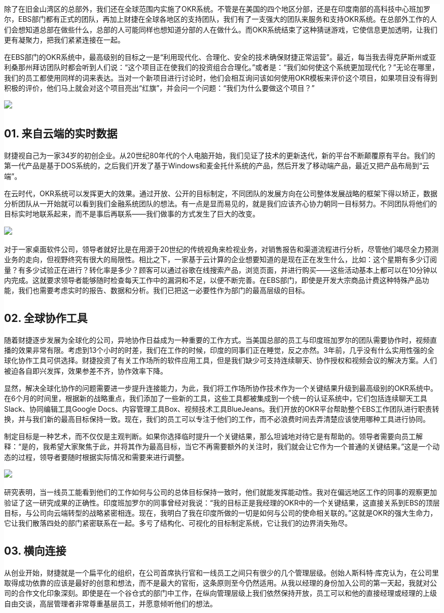 除了在旧金山湾区的总部外，我们还在全球范围内实施了OKR系统。不管是在美国的四个地区分部，还是在印度南部的高科技中心班加罗尔，EBS部门都有正式的团队，再加上财捷在全球各地区的支持团队，我们有了一支强大的团队来服务和支持OKR系统。在总部外工作的人们会想知道总部在做些什么，总部的人可能同样也想知道分部的人在做什么。而OKR系统结束了这种猜谜游戏，它使信息更加透明，让我们更有凝聚力，把我们紧紧连接在一起。

在EBS部门的OKR系统中，最高级别的目标之一是“利用现代化、合理化、安全的技术确保财捷正常运营”。最近，每当我去得克萨斯州或亚利桑那州拜访团队时都会听到人们说：“这个项目正在使我们的投资组合合理化。”或者是：“我们如何使这个系统更加现代化？”无论在哪里，我们的员工都使用同样的词来表达。当对一个新项目进行讨论时，他们会相互询问该如何使用OKR模板来评价这个项目，如果项目没有得到积极的评价，他们马上就会对这个项目亮出“红旗”，并会问一个问题：“我们为什么要做这个项目？”

![](https://raw.githubusercontent.com/dalong0514/selfstudy/master/图片链接/复制书籍/2019746.PNG)


## 01. 来自云端的实时数据


财捷视自己为一家34岁的初创企业。从20世纪80年代的个人电脑开始，我们见证了技术的更新迭代，新的平台不断颠覆原有平台。我们的第一代产品是基于DOS系统的，之后我们开发了基于Windows和麦金托什系统的产品，然后开发了移动端产品，最近又把产品布局到“云端”。

在云时代，OKR系统可以发挥更大的效果。通过开放、公开的目标制定，不同团队的发展方向在公司整体发展战略的框架下得以矫正，数据分析团队从一开始就可以看到我们金融系统团队的想法。有一点是显而易见的，就是我们应该齐心协力朝同一目标努力。不同团队将他们的目标实时地联系起来，而不是事后再联系——我们做事的方式发生了巨大的改变。

![](https://raw.githubusercontent.com/dalong0514/selfstudy/master/图片链接/复制书籍/2019747.PNG)


对于一家桌面软件公司，领导者就好比是在用源于20世纪的传统视角来检视业务，对销售报告和渠道流程进行分析，尽管他们竭尽全力预测业务的走向，但视野终究有很大的局限性。相比之下，一家基于云计算的企业想要知道的是现在正在发生什么，比如：这个星期有多少订阅量？有多少试验正在进行？转化率是多少？顾客可以通过谷歌在线搜索产品，浏览页面，并进行购买——这些活动基本上都可以在10分钟以内完成。这就要求领导者能够随时检查每天工作中的漏洞和不足，以便不断完善。在EBS部门，即使是开发大宗商品计费这种特殊产品功能，我们也需要考虑实时的报告、数据和分析。我们已把这一必要性作为部门的最高层级的目标。


## 02. 全球协作工具


随着财捷逐步发展为全球化的公司，异地协作日益成为一种重要的工作方式。当美国总部的员工与印度班加罗尔的团队需要协作时，视频直播的效果非常有限。考虑到13个小时的时差，我们在工作的时候，印度的同事们正在睡觉，反之亦然。3年前，几乎没有什么实用性强的全球化协作工具可供选择。财捷投资了有关工作场所的软件应用工具，但是我们缺少可支持连续聊天、协作授权和视频会议的解决方案。人们被迫各自即兴发挥，效果参差不齐，协作效率下降。

显然，解决全球化协作的问题需要进一步提升连接能力，为此，我们将工作场所协作技术作为一个关键结果升级到最高级别的OKR系统中。在6个月的时间里，根据新的战略重点，我们添加了一些新的工具，这些工具都被集成到一个统一的认证系统中，它们包括连续聊天工具Slack、协同编辑工具Google Docs、内容管理工具Box、视频技术工具BlueJeans。我们开放的OKR平台帮助整个EBS工作团队进行职责转换，并与我们新的最高目标保持一致。现在，我们的员工可以专注于他们的工作，而不必浪费时间去弄清楚应该使用哪种工具进行协同。

制定目标是一种艺术，而不仅仅是主观判断。如果你选择临时提升一个关键结果，那么坦诚地对待它是有帮助的。领导者需要向员工解释：“是的，我希望大家聚焦于此，并将其作为最高目标，当它不再需要额外的关注时，我们就会让它作为一个普通的关键结果。”这是一个动态的过程，领导者要随时根据实际情况和需要来进行调整。

![](https://raw.githubusercontent.com/dalong0514/selfstudy/master/图片链接/复制书籍/2019748.PNG)


研究表明，当一线员工能看到他们的工作如何与公司的总体目标保持一致时，他们就能发挥能动性。我对在偏远地区工作的同事的观察更加验证了这一研究成果的正确性。印度班加罗尔的同事曾经对我说：“我的目标正是我经理的OKR中的一个关键结果，这直接关系到EBS的顶层目标，与公司向云端转型的战略紧密相连。现在，我明白了我在印度所做的一切是如何与公司的使命相关联的。”这就是OKR的强大生命力，它让我们散落四处的部门紧密联系在一起。多亏了结构化、可视化的目标制定系统，它让我们的边界消失殆尽。


## 03. 横向连接


从创业开始，财捷就是一个扁平化的组织，在公司首席执行官和一线员工之间只有很少的几个管理层级。创始人斯科特·库克认为，在公司里取得成功依靠的应该是最好的创意和想法，而不是最大的官衔，这条原则至今仍然适用。从我以经理的身份加入公司的第一天起，我就对公司的合作文化印象深刻。即使是在一个谷仓式的部门中工作，在纵向管理层级上我们依然保持开放，员工可以和他的直接经理或经理的上级自由交谈，高层管理者非常尊重基层员工，并愿意倾听他们的想法。
